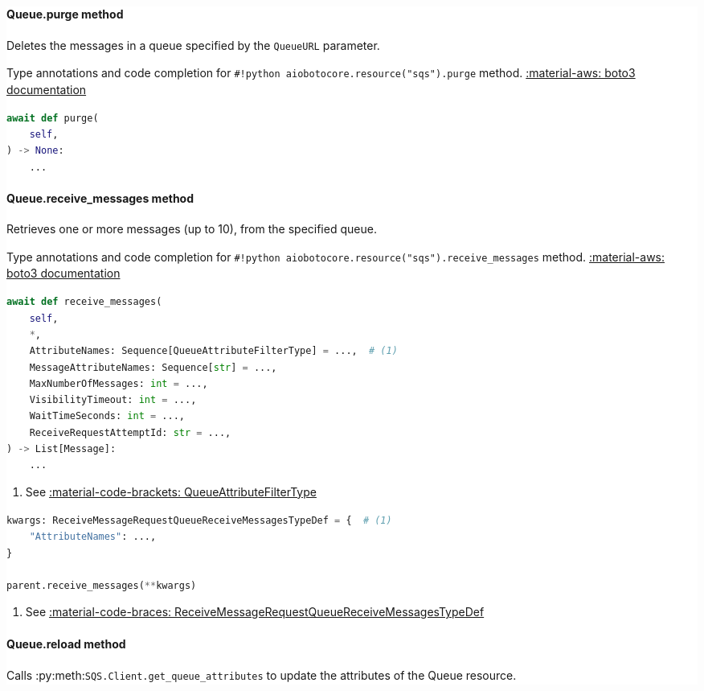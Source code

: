 
#### Queue.purge method

Deletes the messages in a queue specified by the `QueueURL` parameter.

Type annotations and code completion for `#!python aiobotocore.resource("sqs").purge` method.
[:material-aws: boto3 documentation](https://boto3.amazonaws.com/v1/documentation/api/latest/reference/services/sqs.html#SQS.Queue.purge)

```python title="Method definition"
await def purge(
    self,
) -> None:
    ...
```


#### Queue.receive\_messages method

Retrieves one or more messages (up to 10), from the specified queue.

Type annotations and code completion for `#!python aiobotocore.resource("sqs").receive_messages` method.
[:material-aws: boto3 documentation](https://boto3.amazonaws.com/v1/documentation/api/latest/reference/services/sqs.html#SQS.Queue.receive_messages)

```python title="Method definition"
await def receive_messages(
    self,
    *,
    AttributeNames: Sequence[QueueAttributeFilterType] = ...,  # (1)
    MessageAttributeNames: Sequence[str] = ...,
    MaxNumberOfMessages: int = ...,
    VisibilityTimeout: int = ...,
    WaitTimeSeconds: int = ...,
    ReceiveRequestAttemptId: str = ...,
) -> List[Message]:
    ...
```

1. See [:material-code-brackets: QueueAttributeFilterType](./literals.md#queueattributefiltertype) 


```python title="Usage example with kwargs"
kwargs: ReceiveMessageRequestQueueReceiveMessagesTypeDef = {  # (1)
    "AttributeNames": ...,
}

parent.receive_messages(**kwargs)
```

1. See [:material-code-braces: ReceiveMessageRequestQueueReceiveMessagesTypeDef](./type_defs.md#receivemessagerequestqueuereceivemessagestypedef) 

#### Queue.reload method

Calls :py:meth:`SQS.Client.get_queue_attributes` to update the attributes of the
Queue resource.

